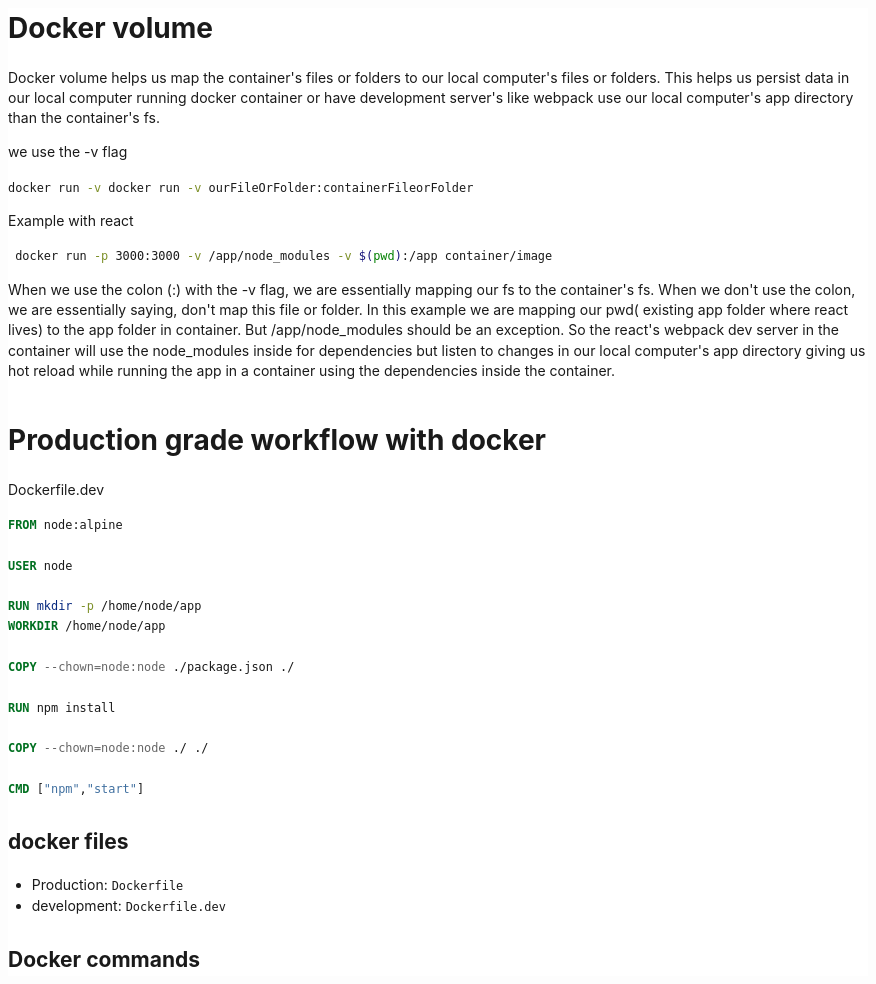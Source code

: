 # Docker volume
Docker volume helps us map the container's files or folders to our local computer's files or folders. This helps us persist data in our local computer running docker container or have development server's like webpack use our local computer's app directory than the container's fs.

we use the -v flag
```bash
docker run -v docker run -v ourFileOrFolder:containerFileorFolder
```
Example with react
```bash
 docker run -p 3000:3000 -v /app/node_modules -v $(pwd):/app container/image

```
When we use the colon  (:)  with the -v flag, we are essentially mapping our fs to the container's fs.
When we don't use the colon, we are essentially saying, don't map this file or folder. In this example we are mapping our pwd( existing app folder where react lives) to the app folder in container. But /app/node_modules should be an exception. So the react's webpack dev server in the container will use the node_modules inside for dependencies but listen to changes in our local computer's app directory giving us hot reload while running the app in a container using the dependencies inside the container.

# Production grade workflow with docker

Dockerfile.dev
```Dockerfile
FROM node:alpine

USER node

RUN mkdir -p /home/node/app
WORKDIR /home/node/app

COPY --chown=node:node ./package.json ./

RUN npm install

COPY --chown=node:node ./ ./

CMD ["npm","start"]

```

## docker files
- Production: `Dockerfile`
- development: `Dockerfile.dev`
## Docker commands
